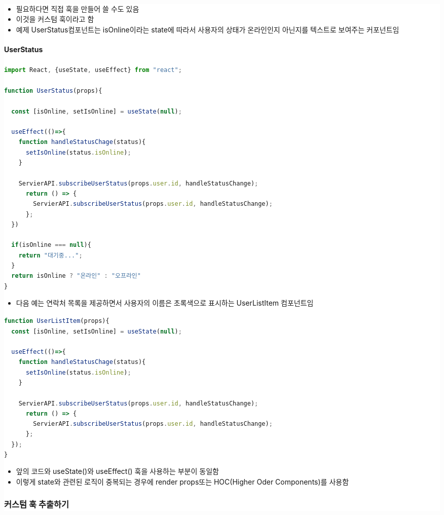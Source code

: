 - 필요하다면 직접 훅을 만들어 쓸 수도 있음
- 이것을 커스텀 훅이라고 함
- 예제 UserStatus컴포넌트는 isOnline이라는 state에 따라서 사용자의 상태가 온라인인지 아닌지를 텍스트로 보여주는 커포넌트임

#### UserStatus
```js
import React, {useState, useEffect} from "react";

function UserStatus(props){

  const [isOnline, setIsOnline] = useState(null);

  useEffect(()=>{
    function handleStatusChage(status){
      setIsOnline(status.isOnline);
    }

    ServierAPI.subscribeUserStatus(props.user.id, handleStatusChange);
      return () => {
        ServierAPI.subscribeUserStatus(props.user.id, handleStatusChange);
      };
  })

  if(isOnline === null){
    return "대기중...";
  }
  return isOnline ? "온라인" : "오프라인"
}
```

- 다음 예는 연락처 목록을 제공하면서 사용자의 이름은 초록색으로 표시하는 UserListItem 컴포넌트임

```js
function UserListItem(props){
  const [isOnline, setIsOnline] = useState(null);

  useEffect(()=>{
    function handleStatusChage(status){
      setIsOnline(status.isOnline);
    }

    ServierAPI.subscribeUserStatus(props.user.id, handleStatusChange);
      return () => {
        ServierAPI.subscribeUserStatus(props.user.id, handleStatusChange);
      };
  });
}
```

- 앞의 코드와 useState()와 useEffect() 훅을 사용하는 부분이 동일함
- 이렇게 state와 관련된 로직이 중복되는 경우에 render props또는 HOC(Higher Oder Components)를 사용함

### 커스텀 훅 추출하기
